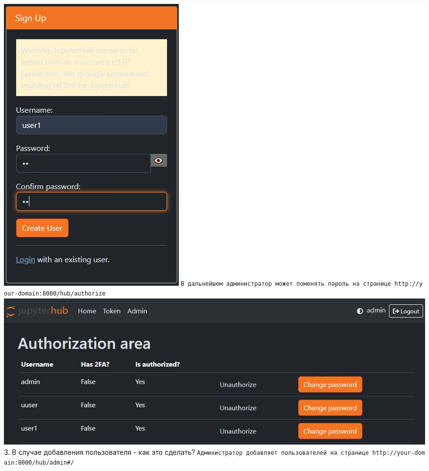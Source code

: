   ![](screens/Jupyter_sign_up.JPG)
  `В дальнейшем администратор может поменять пароль на странице http://your-domain:8000/hub/authorize`
  ![](screens/Jupyter_admin_autorize.JPG)
3. В случае добавления пользователя - как это сделать?
  `Администратор добавляет пользователей на странице http://your-domain:8000/hub/admin#/`